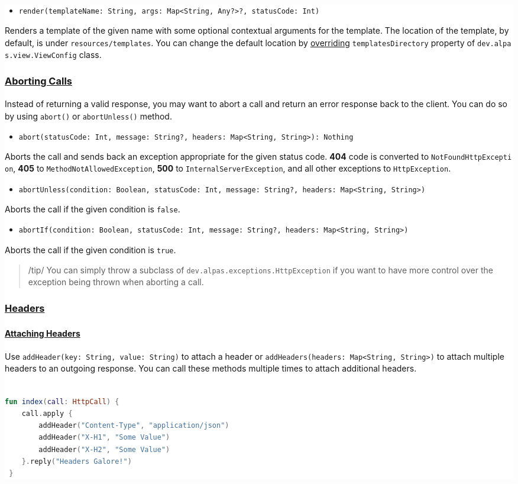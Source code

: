 <div class="sublist">

- `render(templateName: String, args: Map<String, Any?>?, statusCode: Int)`

Renders a template of the given name with some optional contextual arguments for the template.
The location of the template, by default, is under `resources/templates`. You can change
the default location by [overriding](/docs/configuration#core-configs)
`templatesDirectory` property of `dev.alpas.view.ViewConfig` class.

</div>

<a name="abort"></a>
### [Aborting Calls](#abort)

Instead of returning a valid response, you may want to abort a call and return an error response
back to the client. You can do so by using `abort()` or `abortUnless()` method.

<div class="sublist">

- `abort(statusCode: Int, message: String?, headers: Map<String, String>): Nothing`

Aborts the call and sends back an exception appropriate for the given status code. **404** code is converted
to `NotFoundHttpException`, **405** to `MethodNotAllowedException`, **500** to `InternalServerException`,
and all other exceptions to `HttpException`.

- `abortUnless(condition: Boolean, statusCode: Int, message: String?, headers: Map<String, String>)`

Aborts the call if the given condition is `false`.

- `abortIf(condition: Boolean, statusCode: Int, message: String?, headers: Map<String, String>)`

Aborts the call if the given condition is `true`.

> /tip/ <span>You can simply throw a subclass of `dev.alpas.exceptions.HttpException` if you
>want to have more control over the exception being thrown when aborting a call.</span>

</div>

<a name="headers"></a>
### [Headers](#headers)

<a name="attaching-headers"></a>
#### [Attaching Headers](#attaching-headers)

Use `addHeader(key: String, value: String)` to attach a header or `addHeaders(headers: Map<String, String>)` 
to attach multiple headers to an outgoing response. You can call these methods multiple times to attach
additional headers.

<span class="line-numbers" data-start="7">

```kotlin

fun index(call: HttpCall) {
    call.apply {
        addHeader("Content-Type", "application/json")
        addHeader("X-H1", "Some Value")
        addHeader("X-H2", "Some Value")
    }.reply("Headers Galore!")
 }

```
